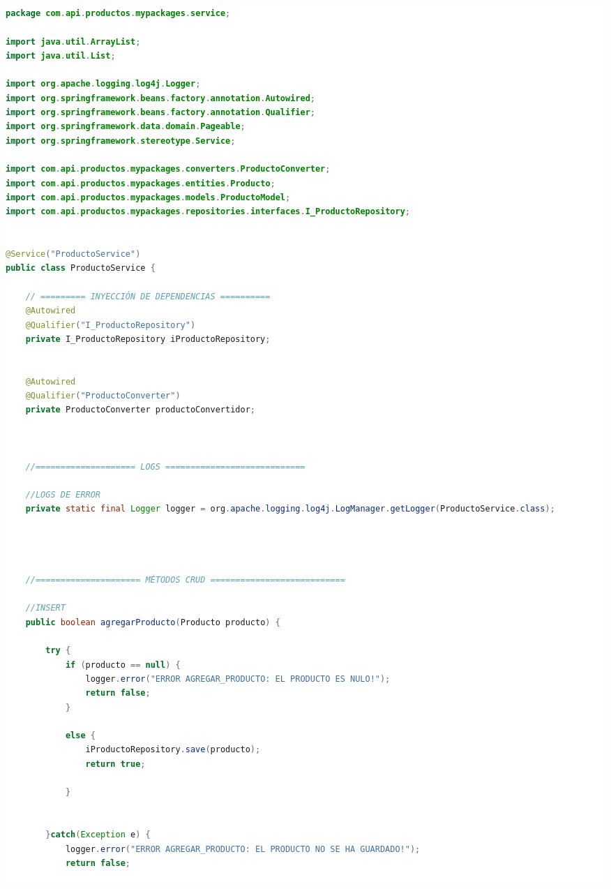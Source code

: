 ```java
package com.api.productos.mypackages.service;

import java.util.ArrayList;
import java.util.List;

import org.apache.logging.log4j.Logger;
import org.springframework.beans.factory.annotation.Autowired;
import org.springframework.beans.factory.annotation.Qualifier;
import org.springframework.data.domain.Pageable;
import org.springframework.stereotype.Service;

import com.api.productos.mypackages.converters.ProductoConverter;
import com.api.productos.mypackages.entities.Producto;
import com.api.productos.mypackages.models.ProductoModel;
import com.api.productos.mypackages.repositories.interfaces.I_ProductoRepository;


@Service("ProductoService")
public class ProductoService {
	
	// ========= INYECCIÓN DE DEPENDENCIAS ==========
	@Autowired
	@Qualifier("I_ProductoRepository")
	private I_ProductoRepository iProductoRepository;

	
	@Autowired
	@Qualifier("ProductoConverter")
	private ProductoConverter productoConvertidor;
	
	
	
	//==================== LOGS ============================
	
	//LOGS DE ERROR
	private static final Logger logger = org.apache.logging.log4j.LogManager.getLogger(ProductoService.class);
	
	
	
	
	//===================== MÉTODOS CRUD ===========================
	
	//INSERT
	public boolean agregarProducto(Producto producto) {
		
		try {
			if (producto == null) {
				logger.error("ERROR AGREGAR_PRODUCTO: EL PRODUCTO ES NULO!");
				return false;				
			}
			
			else {
				iProductoRepository.save(producto);
				return true;
				
			}
		
			
		}catch(Exception e) {
			logger.error("ERROR AGREGAR_PRODUCTO: EL PRODUCTO NO SE HA GUARDADO!");
			return false;
			
```